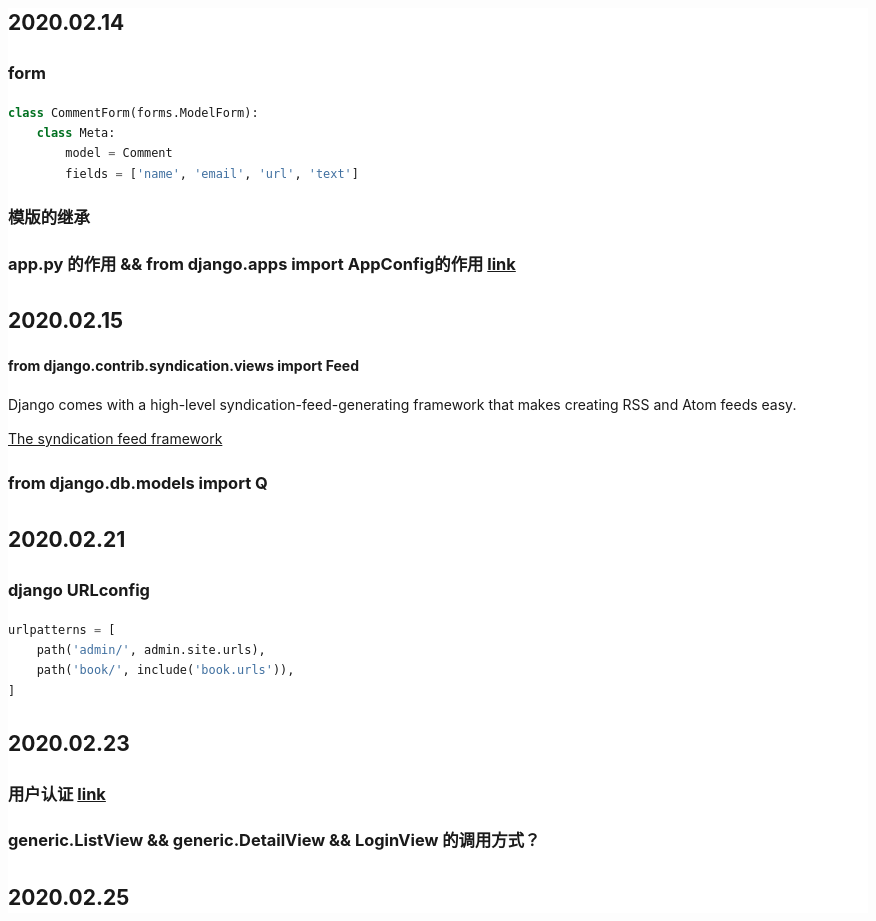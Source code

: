## 2020.02.14

### form

```python
class CommentForm(forms.ModelForm):
    class Meta:
        model = Comment
        fields = ['name', 'email', 'url', 'text']
```

### 模版的继承

### app.py 的作用 && from django.apps import AppConfig的作用 [link](https://docs.djangoproject.com/en/1.10/ref/applications/)

## 2020.02.15

#### from django.contrib.syndication.views import Feed

Django comes with a high-level syndication-feed-generating framework that makes creating RSS and Atom feeds easy.

[The syndication feed framework](https://docs.djangoproject.com/en/1.10/ref/contrib/syndication/)


### from django.db.models import Q


## 2020.02.21

### django URLconfig

```python
urlpatterns = [
    path('admin/', admin.site.urls),
    path('book/', include('book.urls')),
]
```

## 2020.02.23

### 用户认证 [link](https://docs.djangoproject.com/en/3.0/topics/auth/default/)

### generic.ListView && generic.DetailView && LoginView 的调用方式？

## 2020.02.25
